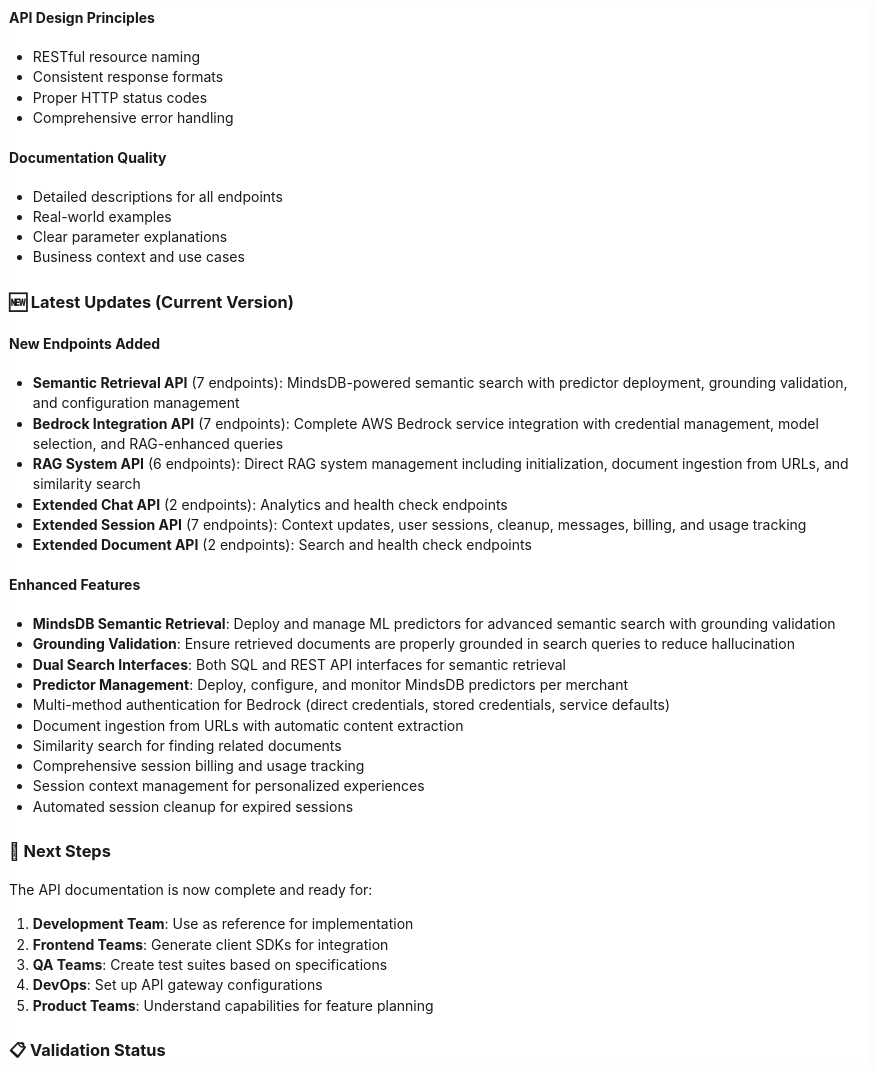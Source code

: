 #### API Design Principles
- RESTful resource naming
- Consistent response formats
- Proper HTTP status codes
- Comprehensive error handling

#### Documentation Quality
- Detailed descriptions for all endpoints
- Real-world examples
- Clear parameter explanations
- Business context and use cases

### 🆕 Latest Updates (Current Version)

#### New Endpoints Added
- **Semantic Retrieval API** (7 endpoints): MindsDB-powered semantic search with predictor deployment, grounding validation, and configuration management
- **Bedrock Integration API** (7 endpoints): Complete AWS Bedrock service integration with credential management, model selection, and RAG-enhanced queries
- **RAG System API** (6 endpoints): Direct RAG system management including initialization, document ingestion from URLs, and similarity search
- **Extended Chat API** (2 endpoints): Analytics and health check endpoints
- **Extended Session API** (7 endpoints): Context updates, user sessions, cleanup, messages, billing, and usage tracking
- **Extended Document API** (2 endpoints): Search and health check endpoints

#### Enhanced Features
- **MindsDB Semantic Retrieval**: Deploy and manage ML predictors for advanced semantic search with grounding validation
- **Grounding Validation**: Ensure retrieved documents are properly grounded in search queries to reduce hallucination
- **Dual Search Interfaces**: Both SQL and REST API interfaces for semantic retrieval
- **Predictor Management**: Deploy, configure, and monitor MindsDB predictors per merchant
- Multi-method authentication for Bedrock (direct credentials, stored credentials, service defaults)
- Document ingestion from URLs with automatic content extraction
- Similarity search for finding related documents
- Comprehensive session billing and usage tracking
- Session context management for personalized experiences
- Automated session cleanup for expired sessions

### 🚀 Next Steps

The API documentation is now complete and ready for:

1. **Development Team**: Use as reference for implementation
2. **Frontend Teams**: Generate client SDKs for integration
3. **QA Teams**: Create test suites based on specifications
4. **DevOps**: Set up API gateway configurations
5. **Product Teams**: Understand capabilities for feature planning

### 📋 Validation Status
